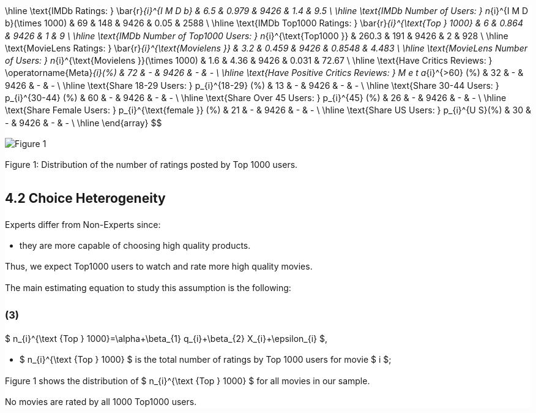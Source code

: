 \hline
\text{IMDb Ratings: } \bar{r}_{i}^{I M D b} & 6.5 & 0.979 & 9426 & 1.4 & 9.5 \\
\hline
\text{IMDb Number of Users: } n_{i}^{I M D b}(\times 1000) & 69 & 148 & 9426 & 0.05 & 2588 \\
\hline
\text{IMDb Top1000 Ratings: } \bar{r}_{i}^{\text{Top } 1000} & 6 & 0.864 & 9426 & 1 & 9 \\
\hline
\text{IMDb Number of Top1000 Users: } n_{i}^{\text{Top1000 }} & 260.3 & 191 & 9426 & 2 & 928 \\
\hline
\text{MovieLens Ratings: } \bar{r}_{i}^{\text{Movielens }} & 3.2 & 0.459 & 9426 & 0.8548 & 4.483 \\
\hline
\text{MovieLens Number of Users: } n_{i}^{\text{Movielens }}(\times 1000) & 1.6 & 4.36 & 9426 & 0.031 & 72.67 \\
\hline
\text{Have Critics Reviews: } \operatorname{Meta}_{i}(\%) & 72 & - & 9426 & - & - \\
\hline
\text{Have Positive Critics Reviews: } M e t a_{i}^{>60} (\%) & 32 & - & 9426 & - & - \\
\hline
\text{Share 18-29 Users: } p_{i}^{18-29} (\%) & 13 & - & 9426 & - & - \\
\hline
\text{Share 30-44 Users: } p_{i}^{30-44} (\%) & 60 & - & 9426 & - & - \\
\hline
\text{Share Over 45 Users: } p_{i}^{45} (\%) & 26 & - & 9426 & - & - \\
\hline
\text{Share Female Users: } p_{i}^{\text{female }} (\%) & 21 & - & 9426 & - & - \\
\hline
\text{Share US Users: } p_{i}^{U S}(\%) & 30 & - & 9426 & - & - \\
\hline
\end{array}
$$

![Figure 1](image.png)

Figure 1: Distribution of the number of ratings posted by Top 1000 users.

## 4.2 Choice Heterogeneity 

Experts differ from Non-Experts since:
- they are more capable of choosing high quality products. 

Thus, we expect Top1000 users to watch and rate more high quality movies. 

The main estimating equation to study this assumption is the following:

### (3)

$ n_{i}^{\text {Top } 1000}=\alpha+\beta_{1} q_{i}+\beta_{2} X_{i}+\epsilon_{i} $,

- $ n_{i}^{\text {Top } 1000} $ is the total number of ratings by Top 1000 users for movie $ i $; 

Figure 1 shows the distribution of $ n_{i}^{\text {Top } 1000} $ for all movies in our sample. 

No movies are rated by all 1000 Top1000 users. 
